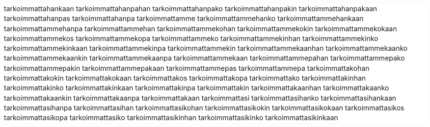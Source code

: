 tarkoimmattahankaan
tarkoimmattahanpahan
tarkoimmattahanpako
tarkoimmattahanpakin
tarkoimmattahanpakaan
tarkoimmattahanpas
tarkoimmattahanpa
tarkoimmattamme
tarkoimmattammehanko
tarkoimmattammehankaan
tarkoimmattammehanpa
tarkoimmattammehan
tarkoimmattammekohan
tarkoimmattammekokin
tarkoimmattammekokaan
tarkoimmattammekos
tarkoimmattammekopa
tarkoimmattammeko
tarkoimmattammekinhan
tarkoimmattammekinko
tarkoimmattammekinkaan
tarkoimmattammekinpa
tarkoimmattammekin
tarkoimmattammekaanhan
tarkoimmattammekaanko
tarkoimmattammekaankin
tarkoimmattammekaanpa
tarkoimmattammekaan
tarkoimmattammepahan
tarkoimmattammepako
tarkoimmattammepakin
tarkoimmattammepakaan
tarkoimmattammepas
tarkoimmattammepa
tarkoimmattakohan
tarkoimmattakokin
tarkoimmattakokaan
tarkoimmattakos
tarkoimmattakopa
tarkoimmattako
tarkoimmattakinhan
tarkoimmattakinko
tarkoimmattakinkaan
tarkoimmattakinpa
tarkoimmattakin
tarkoimmattakaanhan
tarkoimmattakaanko
tarkoimmattakaankin
tarkoimmattakaanpa
tarkoimmattakaan
tarkoimmattasi
tarkoimmattasihanko
tarkoimmattasihankaan
tarkoimmattasihanpa
tarkoimmattasihan
tarkoimmattasikohan
tarkoimmattasikokin
tarkoimmattasikokaan
tarkoimmattasikos
tarkoimmattasikopa
tarkoimmattasiko
tarkoimmattasikinhan
tarkoimmattasikinko
tarkoimmattasikinkaan